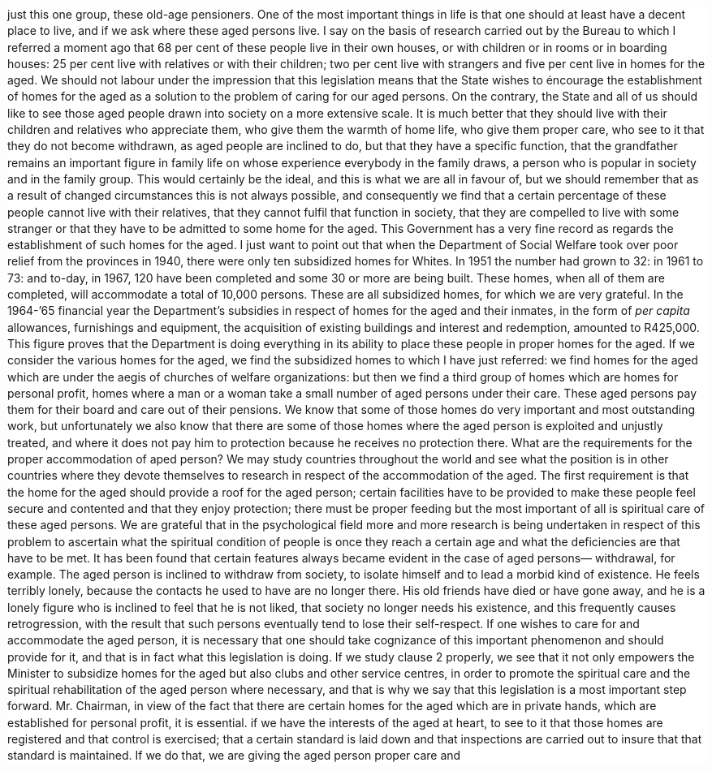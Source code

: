 just this one group, these old-age pensioners. One of the most important things in life is that one should at least have a decent place to live, and if we ask where these aged persons live. I say on the basis of research carried out by the Bureau to which I referred a moment ago that 68 per cent of these people live in their own houses, or with children or in rooms or in boarding houses: 25 per cent live with relatives or with their children; two per cent live with strangers and five per cent live in homes for the aged. We should not labour under the impression that this legislation means that the State wishes to &#x00E9;ncourage the establishment of homes for the aged as a solution to the problem of caring for our aged persons. On the contrary, the State and all of us should like to see those aged people drawn into society on a more extensive scale. It is much better that they should live with their children and relatives who appreciate them, who give them the warmth of home life, who give them proper care, who see to it that they do not become withdrawn, as aged people are inclined to do, but that they have a specific function, that the grandfather remains an important figure in family life on whose experience everybody in the family draws, a person who is popular in society and in the family group. This would certainly be the ideal, and this is what we are all in favour of, but we should remember that as a result of changed circumstances this is not always possible, and consequently we find that a certain percentage of these people cannot live with their relatives, that they cannot fulfil that function in society, that they are compelled to live with some stranger or that they have to be admitted to some home for the aged. This Government has a very fine record as regards the establishment of such homes for the aged. I just want to point out that when the Department of Social Welfare took over poor relief from the provinces in 1940, there were only ten subsidized homes for Whites. In 1951 the number had grown to 32: in 1961 to 73: and to-day, in 1967, 120 have been completed and some 30 or more are being built. These homes, when all of them are completed, will accommodate a total of 10,000 persons. These are all subsidized homes, for which we are very grateful. In the 1964-&#x2019;65 financial year the Department&#x2019;s subsidies in respect of homes for the aged and their inmates, in the form of <i>per capita</i> allowances, furnishings and equipment, the acquisition of existing buildings and interest and redemption, amounted to R425,000. This figure proves that the Department is doing everything in its ability to place these people in proper homes for the aged. If we consider the various homes for the aged, we find the subsidized homes to which I have just referred: we find homes for the aged which are under the aegis of churches of welfare organizations: but then we find a third group of homes which are homes for personal profit, homes where a man or a woman take a small number of aged persons under their care. These aged persons pay them for their board and care out of their pensions. We know that some of those homes do very important and most outstanding work, but unfortunately we also know that there are some of those homes where the aged person is exploited and unjustly treated, and where it does not pay him to protection because he receives no protection there. What are the requirements for the proper accommodation of aped person&#x003F; We may study countries throughout the world and see what the position is in other countries <span class="col_4639-4640" refersTo="page_0935"/>where they devote themselves to research in respect of the accommodation of the aged. The first requirement is that the home for the aged should provide a roof for the aged person; certain facilities have to be provided to make these people feel secure and contented and that they enjoy protection; there must be proper feeding but the most important of all is spiritual care of these aged persons. We are grateful that in the psychological field more and more research is being undertaken in respect of this problem to ascertain what the spiritual condition of people is once they reach a certain age and what the deficiencies are that have to be met. It has been found that certain features always became evident in the case of aged persons&#x2014; withdrawal, for example. The aged person is inclined to withdraw from society, to isolate himself and to lead a morbid kind of existence. He feels terribly lonely, because the contacts he used to have are no longer there. His old friends have died or have gone away, and he is a lonely figure who is inclined to feel that he is not liked, that society no longer needs his existence, and this frequently causes retrogression, with the result that such persons eventually tend to lose their self-respect. If one wishes to care for and accommodate the aged person, it is necessary that one should take cognizance of this important phenomenon and should provide for it, and that is in fact what this legislation is doing. If we study clause 2 properly, we see that it not only empowers the Minister to subsidize homes for the aged but also clubs and other service centres, in order to promote the spiritual care and the spiritual rehabilitation of the aged person where necessary, and that is why we say that this legislation is a most important step forward. Mr. Chairman, in view of the fact that there are certain homes for the aged which are in private hands, which are established for personal profit, it is essential. if we have the interests of the aged at heart, to see to it that those homes are registered and that control is exercised; that a certain standard is laid down and that inspections are carried out to insure that that standard is maintained. If we do that, we are giving the aged person proper care and